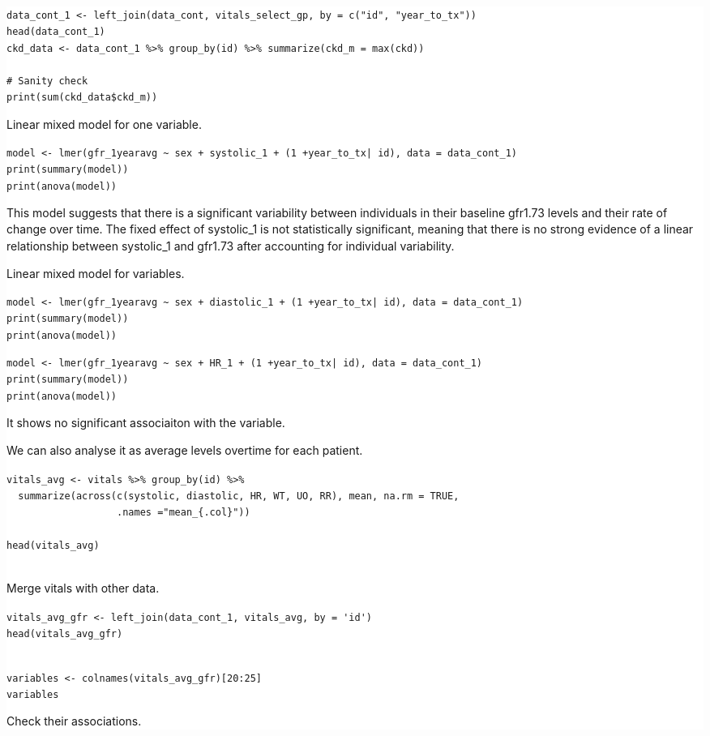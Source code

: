 
```{r}
data_cont_1 <- left_join(data_cont, vitals_select_gp, by = c("id", "year_to_tx"))
head(data_cont_1)
ckd_data <- data_cont_1 %>% group_by(id) %>% summarize(ckd_m = max(ckd))

# Sanity check
print(sum(ckd_data$ckd_m))
```

Linear mixed model for one variable.

```{r}
model <- lmer(gfr_1yearavg ~ sex + systolic_1 + (1 +year_to_tx| id), data = data_cont_1)
print(summary(model))
print(anova(model))
```
This model suggests that there is a significant variability between individuals in their baseline gfr1.73 levels and their rate of change over time. The fixed effect of systolic_1 is not statistically significant, meaning that there is no strong evidence of a linear relationship between systolic_1 and gfr1.73 after accounting for individual variability.

Linear mixed model for variables.

```{r}
model <- lmer(gfr_1yearavg ~ sex + diastolic_1 + (1 +year_to_tx| id), data = data_cont_1)
print(summary(model))
print(anova(model))
```
```{r}
model <- lmer(gfr_1yearavg ~ sex + HR_1 + (1 +year_to_tx| id), data = data_cont_1)
print(summary(model))
print(anova(model))
```
It shows no significant associaiton with the variable.

We can also analyse it as average levels overtime for each patient.
```{r}
vitals_avg <- vitals %>% group_by(id) %>%
  summarize(across(c(systolic, diastolic, HR, WT, UO, RR), mean, na.rm = TRUE, 
                   .names ="mean_{.col}"))

head(vitals_avg)


```

Merge vitals with other data.

```{r}
vitals_avg_gfr <- left_join(data_cont_1, vitals_avg, by = 'id')
head(vitals_avg_gfr)


```


```{r}
variables <- colnames(vitals_avg_gfr)[20:25]
variables
```
Check their associations.
